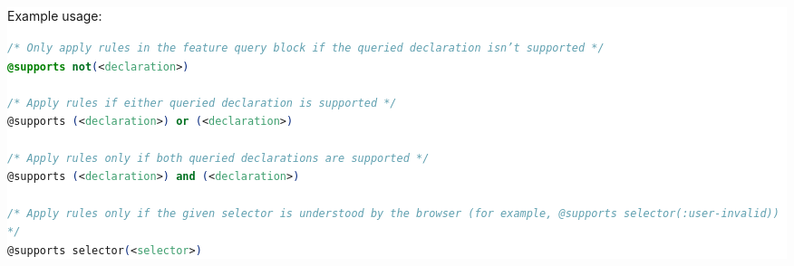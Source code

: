 Example usage:

```css
/* Only apply rules in the feature query block if the queried declaration isn’t supported */
@supports not(<declaration>)

/* Apply rules if either queried declaration is supported */
@supports (<declaration>) or (<declaration>)

/* Apply rules only if both queried declarations are supported */
@supports (<declaration>) and (<declaration>)

/* Apply rules only if the given selector is understood by the browser (for example, @supports selector(:user-invalid)) */
@supports selector(<selector>)
```